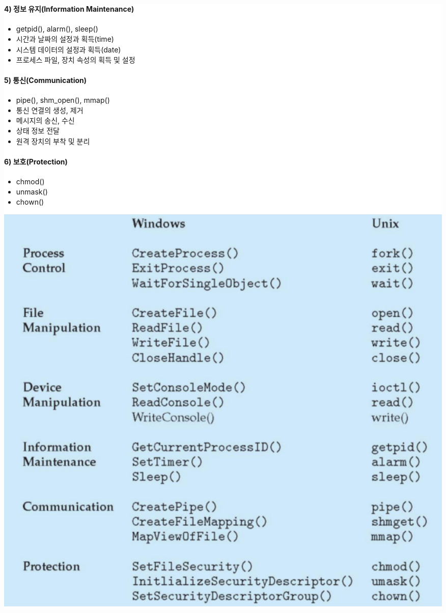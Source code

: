 #### 4) 정보 유지(Information Maintenance)
- getpid(), alarm(), sleep()
- 시간과 날짜의 설정과 획득(time)
- 시스템 데이터의 설정과 획득(date)
- 프로세스 파일, 장치 속성의 획득 및 설정

#### 5) 통신(Communication)
- pipe(), shm_open(), mmap()
- 통신 연결의 생성, 제거
- 메시지의 송신, 수신
- 상태 정보 전달
- 원격 장치의 부착 및 분리

#### 6) 보호(Protection)
- chmod()
- unmask()
- chown()

![](/OS/img/os_system_call_command.png)
